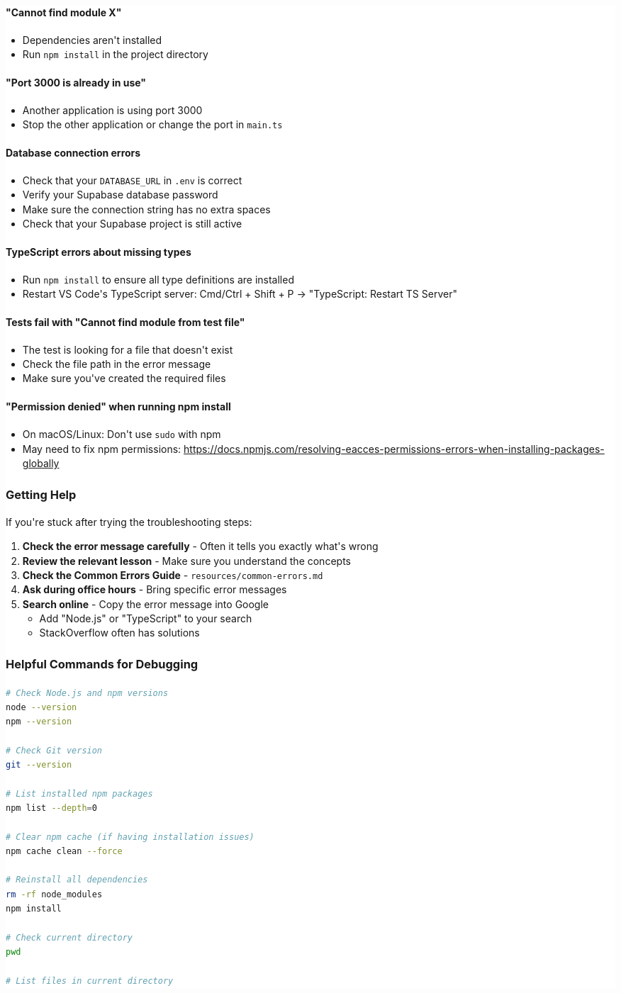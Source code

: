 #### "Cannot find module X"
- Dependencies aren't installed
- Run `npm install` in the project directory

#### "Port 3000 is already in use"
- Another application is using port 3000
- Stop the other application or change the port in `main.ts`

#### Database connection errors
- Check that your `DATABASE_URL` in `.env` is correct
- Verify your Supabase database password
- Make sure the connection string has no extra spaces
- Check that your Supabase project is still active

#### TypeScript errors about missing types
- Run `npm install` to ensure all type definitions are installed
- Restart VS Code's TypeScript server: Cmd/Ctrl + Shift + P → "TypeScript: Restart TS Server"

#### Tests fail with "Cannot find module from test file"
- The test is looking for a file that doesn't exist
- Check the file path in the error message
- Make sure you've created the required files

#### "Permission denied" when running npm install
- On macOS/Linux: Don't use `sudo` with npm
- May need to fix npm permissions: https://docs.npmjs.com/resolving-eacces-permissions-errors-when-installing-packages-globally

### Getting Help

If you're stuck after trying the troubleshooting steps:

1. **Check the error message carefully** - Often it tells you exactly what's wrong
2. **Review the relevant lesson** - Make sure you understand the concepts
3. **Check the Common Errors Guide** - `resources/common-errors.md`
4. **Ask during office hours** - Bring specific error messages
5. **Search online** - Copy the error message into Google
   - Add "Node.js" or "TypeScript" to your search
   - StackOverflow often has solutions

### Helpful Commands for Debugging

```bash
# Check Node.js and npm versions
node --version
npm --version

# Check Git version
git --version

# List installed npm packages
npm list --depth=0

# Clear npm cache (if having installation issues)
npm cache clean --force

# Reinstall all dependencies
rm -rf node_modules
npm install

# Check current directory
pwd

# List files in current directory
```